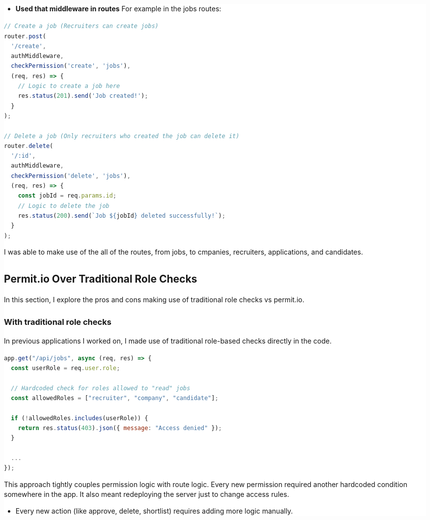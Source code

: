 - **Used that middleware in routes**
For example in the jobs routes:
```js
// Create a job (Recruiters can create jobs)
router.post(
  '/create',
  authMiddleware,
  checkPermission('create', 'jobs'),
  (req, res) => {
    // Logic to create a job here
    res.status(201).send('Job created!');
  }
);

// Delete a job (Only recruiters who created the job can delete it)
router.delete(
  '/:id',
  authMiddleware,
  checkPermission('delete', 'jobs'),
  (req, res) => {
    const jobId = req.params.id;
    // Logic to delete the job
    res.status(200).send(`Job ${jobId} deleted successfully!`);
  }
);
```
I was able to make use of the all of the routes, from jobs, to cmpanies, recruiters, applications, and candidates.

## Permit.io Over Traditional Role Checks
In this section, I explore the pros and cons making use of traditional role checks vs permit.io.

### With traditional role checks
In previous applications I worked on, I made use of traditional role-based checks directly in the code.

```js
app.get("/api/jobs", async (req, res) => {
  const userRole = req.user.role;

  // Hardcoded check for roles allowed to "read" jobs
  const allowedRoles = ["recruiter", "company", "candidate"];

  if (!allowedRoles.includes(userRole)) {
    return res.status(403).json({ message: "Access denied" });
  }

  ...
});

```
This approach tightly couples permission logic with route logic. Every new permission required another hardcoded condition somewhere in the app. It also meant redeploying the server just to change access rules.
- Every new action (like approve, delete, shortlist) requires adding more logic manually.
